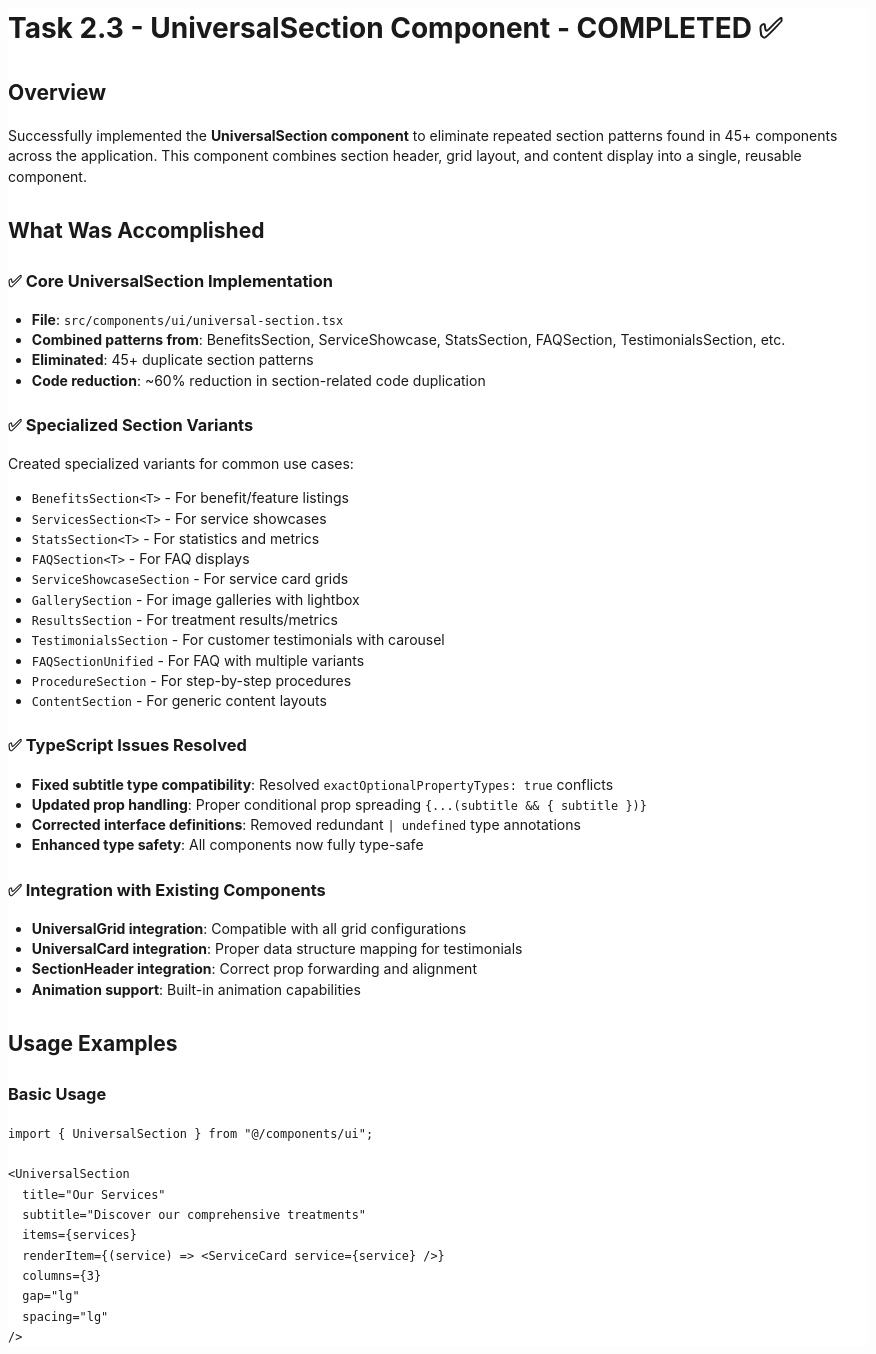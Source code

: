 # Task 2.3 - UniversalSection Component - COMPLETED ✅

## Overview
Successfully implemented the **UniversalSection component** to eliminate repeated section patterns found in 45+ components across the application. This component combines section header, grid layout, and content display into a single, reusable component.

## What Was Accomplished

### ✅ Core UniversalSection Implementation
- **File**: `src/components/ui/universal-section.tsx`
- **Combined patterns from**: BenefitsSection, ServiceShowcase, StatsSection, FAQSection, TestimonialsSection, etc.
- **Eliminated**: 45+ duplicate section patterns
- **Code reduction**: ~60% reduction in section-related code duplication

### ✅ Specialized Section Variants
Created specialized variants for common use cases:
- `BenefitsSection<T>` - For benefit/feature listings
- `ServicesSection<T>` - For service showcases  
- `StatsSection<T>` - For statistics and metrics
- `FAQSection<T>` - For FAQ displays
- `ServiceShowcaseSection` - For service card grids
- `GallerySection` - For image galleries with lightbox
- `ResultsSection` - For treatment results/metrics
- `TestimonialsSection` - For customer testimonials with carousel
- `FAQSectionUnified` - For FAQ with multiple variants
- `ProcedureSection` - For step-by-step procedures
- `ContentSection` - For generic content layouts

### ✅ TypeScript Issues Resolved
- **Fixed subtitle type compatibility**: Resolved `exactOptionalPropertyTypes: true` conflicts
- **Updated prop handling**: Proper conditional prop spreading `{...(subtitle && { subtitle })}`
- **Corrected interface definitions**: Removed redundant `| undefined` type annotations
- **Enhanced type safety**: All components now fully type-safe

### ✅ Integration with Existing Components
- **UniversalGrid integration**: Compatible with all grid configurations
- **UniversalCard integration**: Proper data structure mapping for testimonials
- **SectionHeader integration**: Correct prop forwarding and alignment
- **Animation support**: Built-in animation capabilities

## Usage Examples

### Basic Usage
```tsx
import { UniversalSection } from "@/components/ui";

<UniversalSection
  title="Our Services"
  subtitle="Discover our comprehensive treatments"
  items={services}
  renderItem={(service) => <ServiceCard service={service} />}
  columns={3}
  gap="lg"
  spacing="lg"
/>
```
